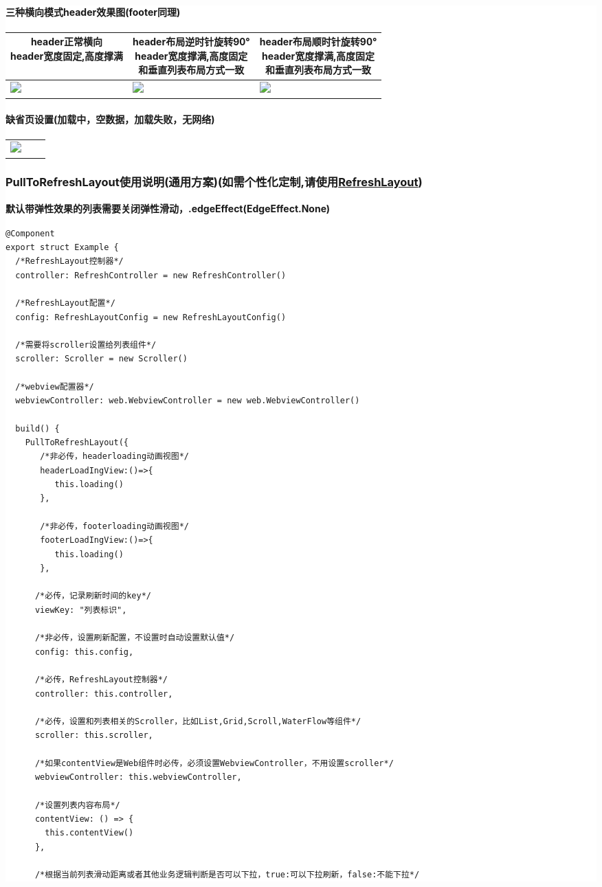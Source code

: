 
#### 三种横向模式header效果图(footer同理)
|  header正常横向<br/>header宽度固定,高度撑满 | header布局逆时针旋转90°<br/>header宽度撑满,高度固定<br/>和垂直列表布局方式一致  | header布局顺时针旋转90°<br/>header宽度撑满,高度固定<br/>和垂直列表布局方式一致  |  
|---|---|---|
|  <img src="https://gitee.com/zhongrui_developer/PullToRefresh/raw/master/screenshot/h_0.png"  width="200px" /> | <img src="https://gitee.com/zhongrui_developer/PullToRefresh/raw/master/screenshot/h_1.png"  width="200px" /> |  <img src="https://gitee.com/zhongrui_developer/PullToRefresh/raw/master/screenshot/h_2.png"  width="200px" />  |

#### 缺省页设置(加载中，空数据，加载失败，无网络)
|  |   |   |  
|---------------------------------------------------------------------------------------------------------------|---|---|
| <img src="https://gitee.com/zhongrui_developer/PullToRefresh/raw/master/screenshot/custom_view.gif"  width="200px" /> |   |

### PullToRefreshLayout使用说明(通用方案)(如需个性化定制,请使用[RefreshLayout](#target-id))
**默认带弹性效果的列表需要关闭弹性滑动，.edgeEffect(EdgeEffect.None)**
```text
@Component
export struct Example {
  /*RefreshLayout控制器*/
  controller: RefreshController = new RefreshController()
  
  /*RefreshLayout配置*/
  config: RefreshLayoutConfig = new RefreshLayoutConfig()
  
  /*需要将scroller设置给列表组件*/
  scroller: Scroller = new Scroller()
  
  /*webview配置器*/
  webviewController: web.WebviewController = new web.WebviewController()

  build() {
    PullToRefreshLayout({
       /*非必传，headerloading动画视图*/
       headerLoadIngView:()=>{
          this.loading()
       },
       
       /*非必传，footerloading动画视图*/
       footerLoadIngView:()=>{
          this.loading()
       },
       
      /*必传，记录刷新时间的key*/
      viewKey: "列表标识",
      
      /*非必传，设置刷新配置，不设置时自动设置默认值*/
      config: this.config,
      
      /*必传，RefreshLayout控制器*/
      controller: this.controller,
      
      /*必传，设置和列表相关的Scroller，比如List,Grid,Scroll,WaterFlow等组件*/
      scroller: this.scroller,
      
      /*如果contentView是Web组件时必传，必须设置WebviewController，不用设置scroller*/
      webviewController: this.webviewController,
      
      /*设置列表内容布局*/
      contentView: () => {
        this.contentView()
      },
      
      /*根据当前列表滑动距离或者其他业务逻辑判断是否可以下拉，true:可以下拉刷新，false:不能下拉*/
```